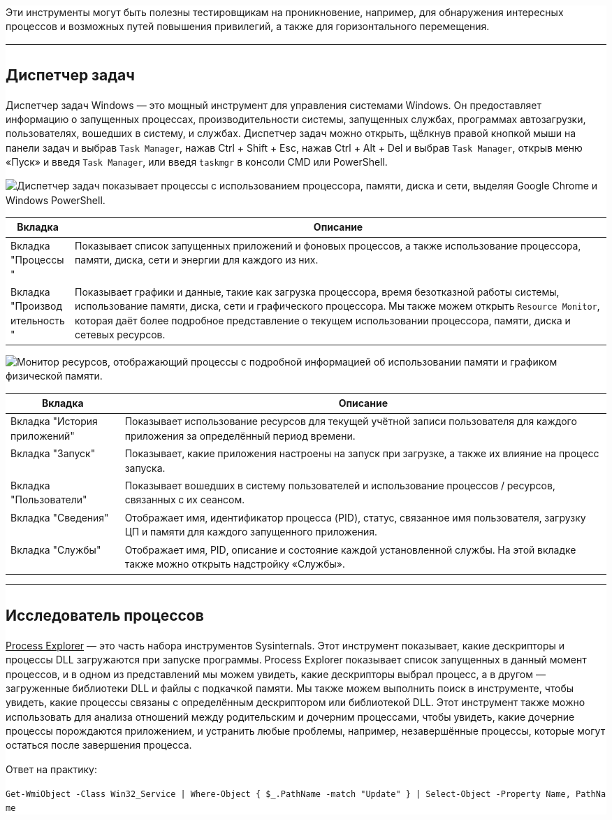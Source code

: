 Эти инструменты могут быть полезны тестировщикам на проникновение, например, для обнаружения интересных процессов и возможных путей повышения привилегий, а также для горизонтального перемещения.

---

## Диспетчер задач

Диспетчер задач Windows — это мощный инструмент для управления системами Windows. Он предоставляет информацию о запущенных процессах, производительности системы, запущенных службах, программах автозагрузки, пользователях, вошедших в систему, и службах. Диспетчер задач можно открыть, щёлкнув правой кнопкой мыши на панели задач и выбрав `Task Manager`, нажав Ctrl + Shift + Esc, нажав Ctrl + Alt + Del и выбрав `Task Manager`, открыв меню «Пуск» и введя `Task Manager`, или введя `taskmgr` в консоли CMD или PowerShell.

![Диспетчер задач показывает процессы с использованием процессора, памяти, диска и сети, выделяя Google Chrome и Windows PowerShell.](https://academy.hackthebox.com/storage/modules/49/taskmgr.png)

| Вкладка                      | Описание                                                                                                                                                                                                                                                                                                               |
| ---------------------------- | ---------------------------------------------------------------------------------------------------------------------------------------------------------------------------------------------------------------------------------------------------------------------------------------------------------------------- |
| Вкладка "Процессы"           | Показывает список запущенных приложений и фоновых процессов, а также использование процессора, памяти, диска, сети и энергии для каждого из них.                                                                                                                                                                       |
| Вкладка "Производительность" | Показывает графики и данные, такие как загрузка процессора, время безотказной работы системы, использование памяти, диска, сети и графического процессора. Мы также можем открыть `Resource Monitor`, которая даёт более подробное представление о текущем использовании процессора, памяти, диска и сетевых ресурсов. |

![Монитор ресурсов, отображающий процессы с подробной информацией об использовании памяти и графиком физической памяти.](https://academy.hackthebox.com/storage/modules/49/resource_monitor.png)

| Вкладка                      | Описание                                                                                                                                   |
| ---------------------------- | ------------------------------------------------------------------------------------------------------------------------------------------ |
| Вкладка "История приложений" | Показывает использование ресурсов для текущей учётной записи пользователя для каждого приложения за определённый период времени.           |
| Вкладка "Запуск"             | Показывает, какие приложения настроены на запуск при загрузке, а также их влияние на процесс запуска.                                      |
| Вкладка "Пользователи"       | Показывает вошедших в систему пользователей и использование процессов / ресурсов, связанных с их сеансом.                                  |
| Вкладка "Сведения"           | Отображает имя, идентификатор процесса (PID), статус, связанное имя пользователя, загрузку ЦП и памяти для каждого запущенного приложения. |
| Вкладка "Службы"             | Отображает имя, PID, описание и состояние каждой установленной службы. На этой вкладке также можно открыть надстройку «Службы».            |

---

## Исследователь процессов

[Process Explorer](https://docs.microsoft.com/en-us/sysinternals/downloads/process-explorer) — это часть набора инструментов Sysinternals. Этот инструмент показывает, какие дескрипторы и процессы DLL загружаются при запуске программы. Process Explorer показывает список запущенных в данный момент процессов, и в одном из представлений мы можем увидеть, какие дескрипторы выбрал процесс, а в другом — загруженные библиотеки DLL и файлы с подкачкой памяти. Мы также можем выполнить поиск в инструменте, чтобы увидеть, какие процессы связаны с определённым дескриптором или библиотекой DLL. Этот инструмент также можно использовать для анализа отношений между родительским и дочерним процессами, чтобы увидеть, какие дочерние процессы порождаются приложением, и устранить любые проблемы, например, незавершённые процессы, которые могут остаться после завершения процесса.

Ответ на практику: 
```powershel-session
Get-WmiObject -Class Win32_Service | Where-Object { $_.PathName -match "Update" } | Select-Object -Property Name, PathName
```
